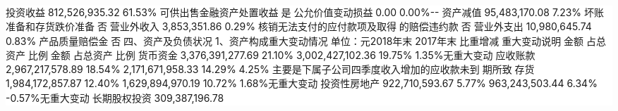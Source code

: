 投资收益
812,526,935.32
61.53%
可供出售金融资产处置收益
是
公允价值变动损益
0.00
0.00%--
资产减值
95,483,170.08
7.23%
坏账准备和存货跌价准备
否
营业外收入
3,853,351.86
0.29%
核销无法支付的应付款项及取得
的赔偿违约款
否
营业外支出
10,980,645.74
0.83%
产品质量赔偿金
否
四、资产及负债状况
1、资产构成重大变动情况
单位：元2018年末
2017年末
比重增减
重大变动说明
金额
占总资产
比例
金额
占总资产
比例
货币资金
3,376,391,277.69
21.10%
3,002,427,102.36
19.75%
1.35%无重大变动
应收账款
2,967,217,578.89
18.54%
2,171,671,958.33
14.29%
4.25%
主要是下属子公司四季度收入增加的应收款未到
期所致
存货
1,984,172,857.87
12.40%
1,629,894,970.19
10.72%
1.68%无重大变动
投资性房地产
922,710,593.67
5.77%
963,243,503.44
6.34%
-0.57%无重大变动
长期股权投资
309,387,196.78